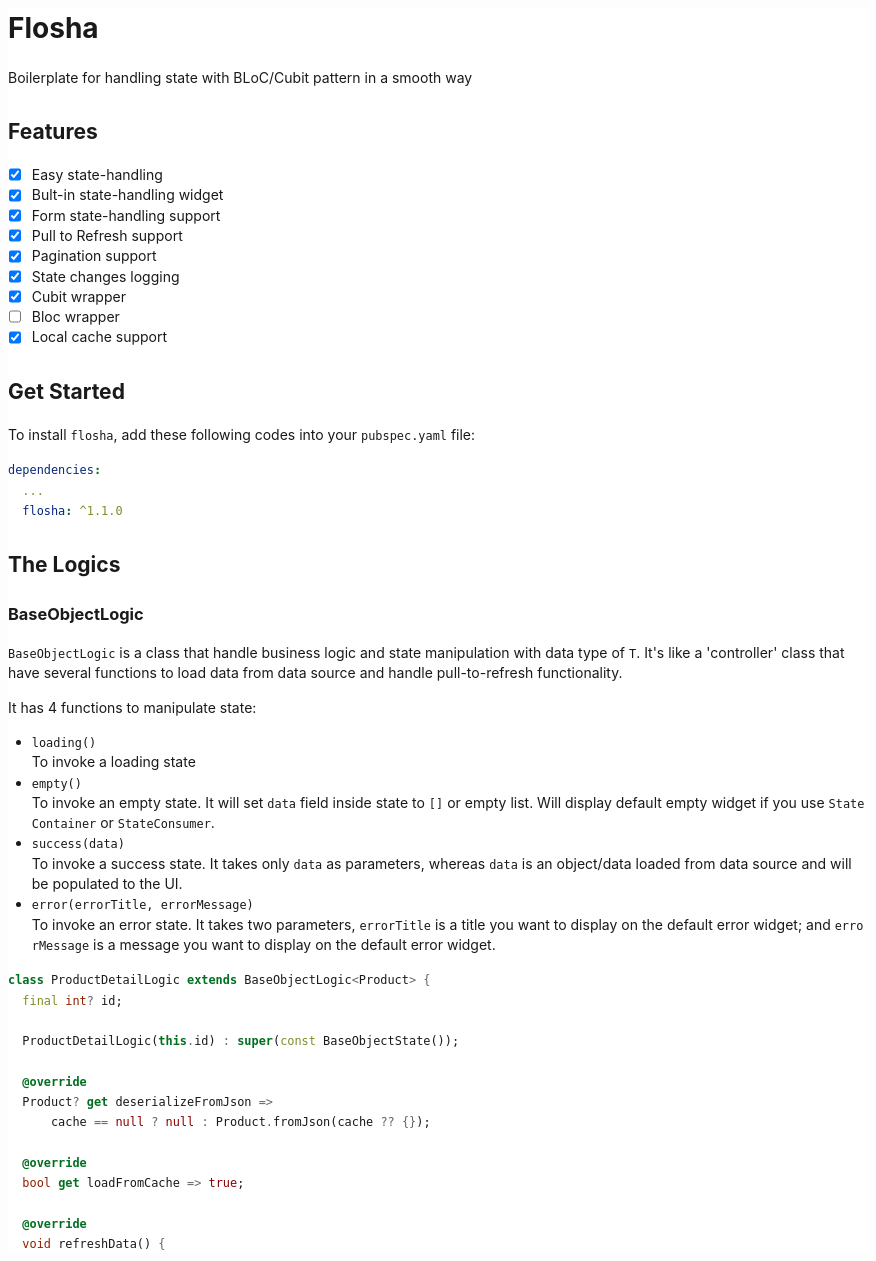 # Flosha

Boilerplate for handling state with BLoC/Cubit pattern in a smooth way

## Features

- [x] Easy state-handling
- [x] Bult-in state-handling widget
- [x] Form state-handling support
- [x] Pull to Refresh support
- [x] Pagination support
- [x] State changes logging
- [x] Cubit wrapper
- [ ] Bloc wrapper
- [x] Local cache support

## Get Started

To install `flosha`, add these following codes into your `pubspec.yaml` file:

```yaml
dependencies:
  ...
  flosha: ^1.1.0
```

## The Logics

### BaseObjectLogic

`BaseObjectLogic` is a class that handle business logic and state manipulation with data type of `T`. It's like a 'controller' class that have several functions to load data from data source and handle pull-to-refresh functionality.

It has 4 functions to manipulate state:

- `loading()`\
  To invoke a loading state
- `empty()`\
  To invoke an empty state. It will set `data` field inside state to `[]` or empty list. Will display default empty widget if you use `StateContainer` or `StateConsumer`.
- `success(data)`\
  To invoke a success state. It takes only `data` as parameters, whereas `data` is an object/data loaded from data source and will be populated to the UI.
- `error(errorTitle, errorMessage)`\
  To invoke an error state. It takes two parameters, `errorTitle` is a title you want to display on the default error widget; and `errorMessage` is a message you want to display on the default error widget.

```dart
class ProductDetailLogic extends BaseObjectLogic<Product> {
  final int? id;

  ProductDetailLogic(this.id) : super(const BaseObjectState());

  @override
  Product? get deserializeFromJson =>
      cache == null ? null : Product.fromJson(cache ?? {});

  @override
  bool get loadFromCache => true;

  @override
  void refreshData() {
```